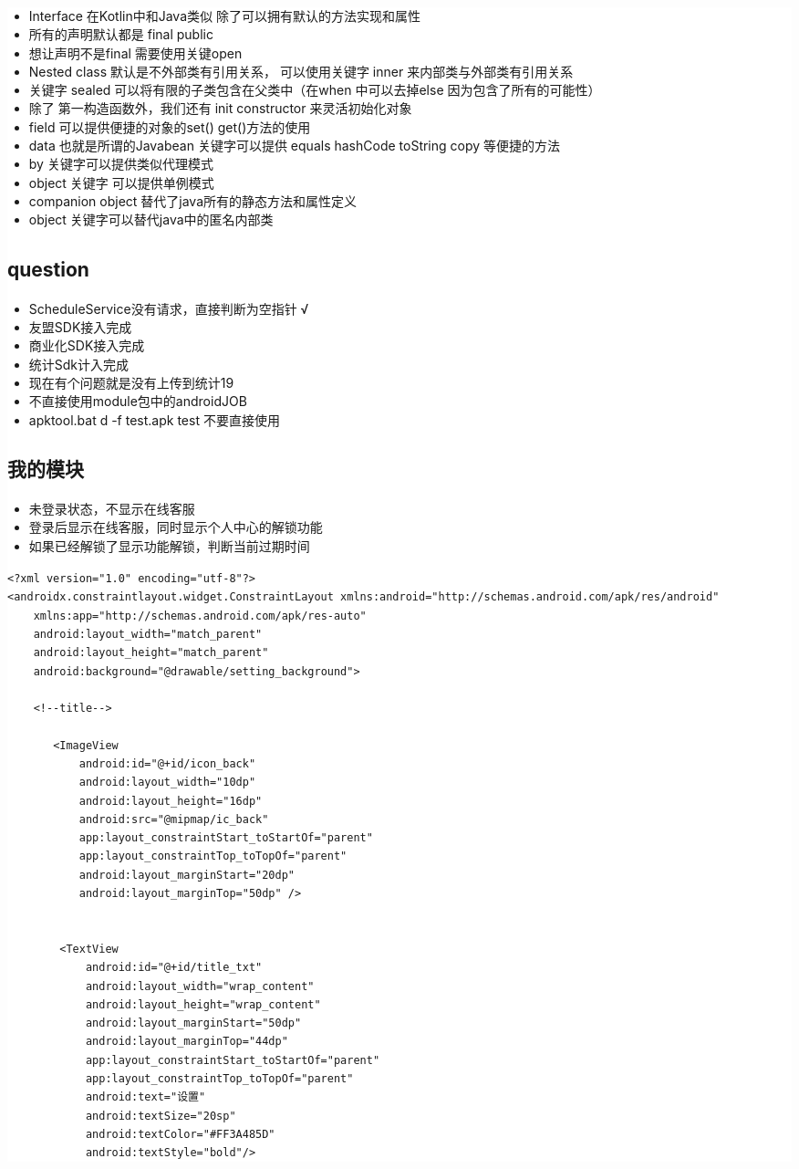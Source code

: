 - Interface 在Kotlin中和Java类似 除了可以拥有默认的方法实现和属性
- 所有的声明默认都是 final public
- 想让声明不是final 需要使用关键open
- Nested class 默认是不外部类有引用关系， 可以使用关键字 inner 来内部类与外部类有引用关系
- 关键字 sealed 可以将有限的子类包含在父类中（在when 中可以去掉else 因为包含了所有的可能性）
- 除了 第一构造函数外，我们还有 init constructor 来灵活初始化对象
- field 可以提供便捷的对象的set() get()方法的使用
- data 也就是所谓的Javabean 关键字可以提供 equals hashCode toString copy 等便捷的方法
- by 关键字可以提供类似代理模式
- object 关键字 可以提供单例模式
- companion object 替代了java所有的静态方法和属性定义
- object 关键字可以替代java中的匿名内部类


## question
- ScheduleService没有请求，直接判断为空指针 √
- 友盟SDK接入完成
- 商业化SDK接入完成
- 统计Sdk计入完成
- 现在有个问题就是没有上传到统计19 
- 不直接使用module包中的androidJOB
- apktool.bat d -f test.apk test 不要直接使用

## 我的模块
- 未登录状态，不显示在线客服
- 登录后显示在线客服，同时显示个人中心的解锁功能
- 如果已经解锁了显示功能解锁，判断当前过期时间


```
<?xml version="1.0" encoding="utf-8"?>
<androidx.constraintlayout.widget.ConstraintLayout xmlns:android="http://schemas.android.com/apk/res/android"
    xmlns:app="http://schemas.android.com/apk/res-auto"
    android:layout_width="match_parent"
    android:layout_height="match_parent"
    android:background="@drawable/setting_background">

    <!--title-->

       <ImageView
           android:id="@+id/icon_back"
           android:layout_width="10dp"
           android:layout_height="16dp"
           android:src="@mipmap/ic_back"
           app:layout_constraintStart_toStartOf="parent"
           app:layout_constraintTop_toTopOf="parent"
           android:layout_marginStart="20dp"
           android:layout_marginTop="50dp" />


        <TextView
            android:id="@+id/title_txt"
            android:layout_width="wrap_content"
            android:layout_height="wrap_content"
            android:layout_marginStart="50dp"
            android:layout_marginTop="44dp"
            app:layout_constraintStart_toStartOf="parent"
            app:layout_constraintTop_toTopOf="parent"
            android:text="设置"
            android:textSize="20sp"
            android:textColor="#FF3A485D"
            android:textStyle="bold"/>

```